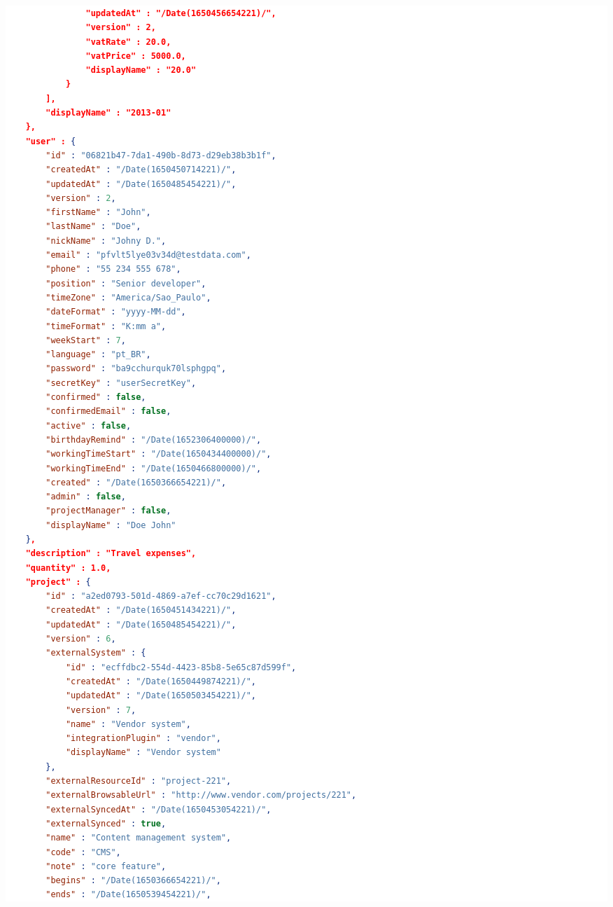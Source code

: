 ```JSON
				"updatedAt" : "/Date(1650456654221)/",
				"version" : 2,
				"vatRate" : 20.0,
				"vatPrice" : 5000.0,
				"displayName" : "20.0"
			}
		],
		"displayName" : "2013-01"
	},
	"user" : {
		"id" : "06821b47-7da1-490b-8d73-d29eb38b3b1f",
		"createdAt" : "/Date(1650450714221)/",
		"updatedAt" : "/Date(1650485454221)/",
		"version" : 2,
		"firstName" : "John",
		"lastName" : "Doe",
		"nickName" : "Johny D.",
		"email" : "pfvlt5lye03v34d@testdata.com",
		"phone" : "55 234 555 678",
		"position" : "Senior developer",
		"timeZone" : "America/Sao_Paulo",
		"dateFormat" : "yyyy-MM-dd",
		"timeFormat" : "K:mm a",
		"weekStart" : 7,
		"language" : "pt_BR",
		"password" : "ba9cchurquk70lsphgpq",
		"secretKey" : "userSecretKey",
		"confirmed" : false,
		"confirmedEmail" : false,
		"active" : false,
		"birthdayRemind" : "/Date(1652306400000)/",
		"workingTimeStart" : "/Date(1650434400000)/",
		"workingTimeEnd" : "/Date(1650466800000)/",
		"created" : "/Date(1650366654221)/",
		"admin" : false,
		"projectManager" : false,
		"displayName" : "Doe John"
	},
	"description" : "Travel expenses",
	"quantity" : 1.0,
	"project" : {
		"id" : "a2ed0793-501d-4869-a7ef-cc70c29d1621",
		"createdAt" : "/Date(1650451434221)/",
		"updatedAt" : "/Date(1650485454221)/",
		"version" : 6,
		"externalSystem" : {
			"id" : "ecffdbc2-554d-4423-85b8-5e65c87d599f",
			"createdAt" : "/Date(1650449874221)/",
			"updatedAt" : "/Date(1650503454221)/",
			"version" : 7,
			"name" : "Vendor system",
			"integrationPlugin" : "vendor",
			"displayName" : "Vendor system"
		},
		"externalResourceId" : "project-221",
		"externalBrowsableUrl" : "http://www.vendor.com/projects/221",
		"externalSyncedAt" : "/Date(1650453054221)/",
		"externalSynced" : true,
		"name" : "Content management system",
		"code" : "CMS",
		"note" : "core feature",
		"begins" : "/Date(1650366654221)/",
		"ends" : "/Date(1650539454221)/",
```